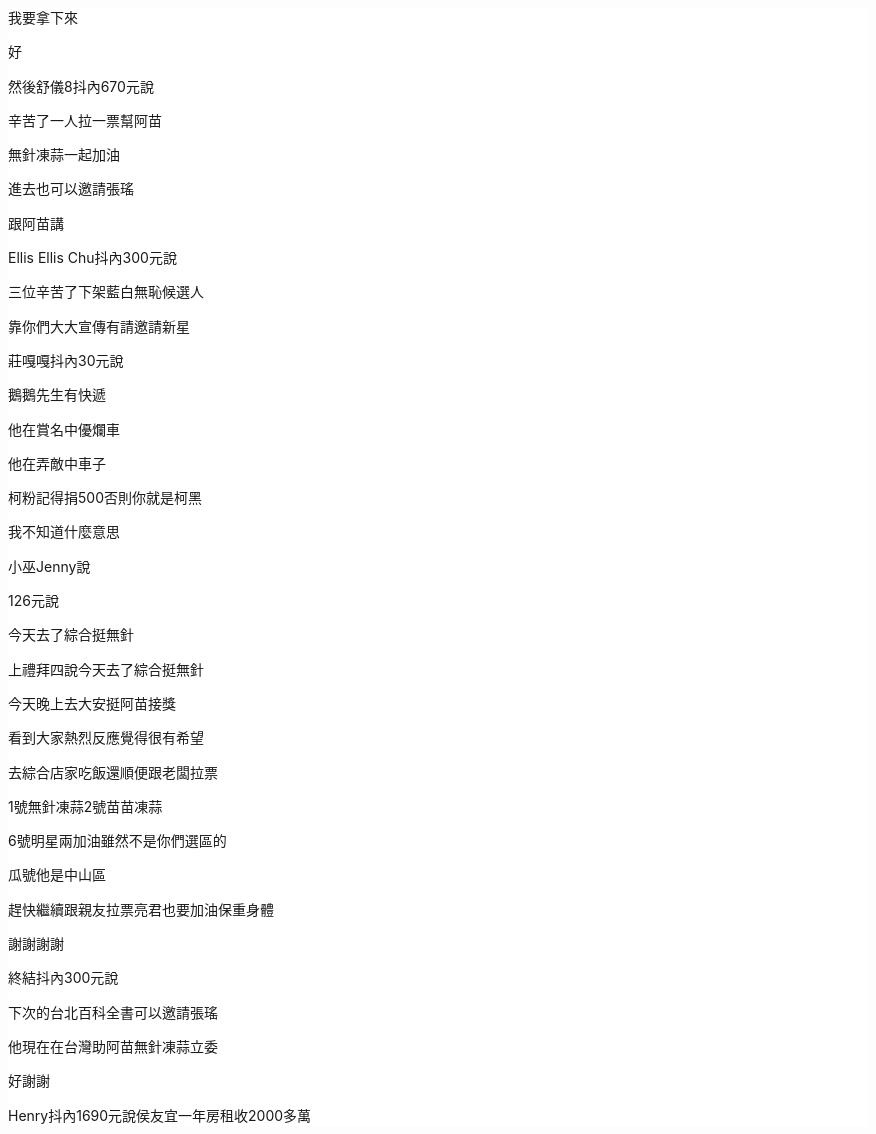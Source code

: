 我要拿下來

好

然後舒儀8抖內670元說

辛苦了一人拉一票幫阿苗

無針凍蒜一起加油

進去也可以邀請張瑤

跟阿苗講

Ellis Ellis Chu抖內300元說

三位辛苦了下架藍白無恥候選人

靠你們大大宣傳有請邀請新星

莊嘎嘎抖內30元說

鵝鵝先生有快遞

他在賞名中優爛車

他在弄敵中車子

柯粉記得捐500否則你就是柯黑

我不知道什麼意思

小巫Jenny說

126元說

今天去了綜合挺無針

上禮拜四說今天去了綜合挺無針

今天晚上去大安挺阿苗接獎

看到大家熱烈反應覺得很有希望

去綜合店家吃飯還順便跟老闆拉票

1號無針凍蒜2號苗苗凍蒜

6號明星兩加油雖然不是你們選區的

瓜號他是中山區

趕快繼續跟親友拉票亮君也要加油保重身體

謝謝謝謝

終結抖內300元說

下次的台北百科全書可以邀請張瑤

他現在在台灣助阿苗無針凍蒜立委

好謝謝

Henry抖內1690元說侯友宜一年房租收2000多萬
